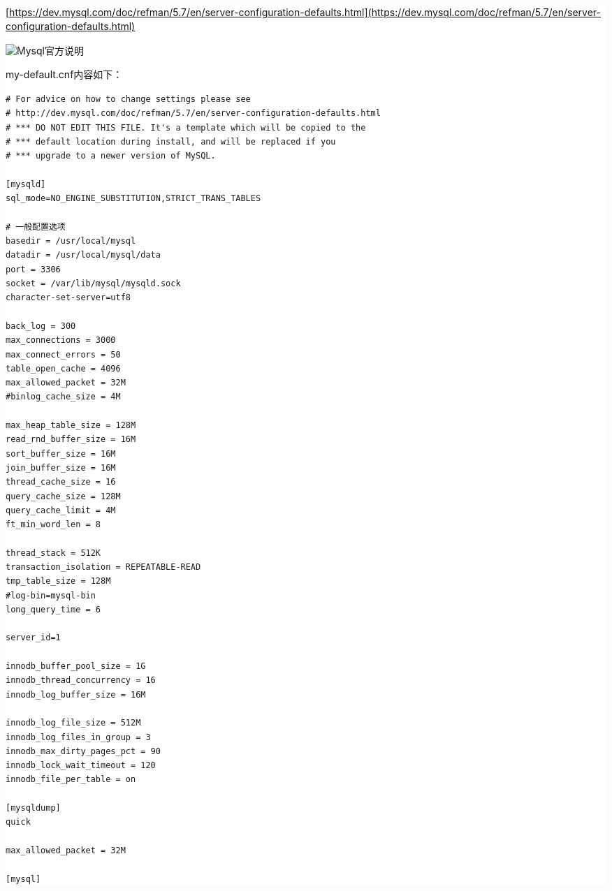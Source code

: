 [https://dev.mysql.com/doc/refman/5.7/en/server-configuration-defaults.html](https://dev.mysql.com/doc/refman/5.7/en/server-configuration-defaults.html)

![Mysql官方说明](https://static.jiangliuhong.top/blogimg/database/%E5%AE%98%E6%96%B9%E4%B8%8B%E8%BD%BD%E6%88%AA%E5%9B%BE.png)

my-default.cnf内容如下：

```
# For advice on how to change settings please see
# http://dev.mysql.com/doc/refman/5.7/en/server-configuration-defaults.html
# *** DO NOT EDIT THIS FILE. It's a template which will be copied to the
# *** default location during install, and will be replaced if you
# *** upgrade to a newer version of MySQL.
 
[mysqld]
sql_mode=NO_ENGINE_SUBSTITUTION,STRICT_TRANS_TABLES 
 
# 一般配置选项
basedir = /usr/local/mysql
datadir = /usr/local/mysql/data
port = 3306
socket = /var/lib/mysql/mysqld.sock
character-set-server=utf8
 
back_log = 300
max_connections = 3000
max_connect_errors = 50
table_open_cache = 4096
max_allowed_packet = 32M
#binlog_cache_size = 4M
 
max_heap_table_size = 128M
read_rnd_buffer_size = 16M
sort_buffer_size = 16M
join_buffer_size = 16M
thread_cache_size = 16
query_cache_size = 128M
query_cache_limit = 4M
ft_min_word_len = 8
 
thread_stack = 512K
transaction_isolation = REPEATABLE-READ
tmp_table_size = 128M
#log-bin=mysql-bin
long_query_time = 6

server_id=1
 
innodb_buffer_pool_size = 1G
innodb_thread_concurrency = 16
innodb_log_buffer_size = 16M
 
innodb_log_file_size = 512M
innodb_log_files_in_group = 3
innodb_max_dirty_pages_pct = 90
innodb_lock_wait_timeout = 120
innodb_file_per_table = on
 
[mysqldump]
quick
 
max_allowed_packet = 32M
 
[mysql]
```